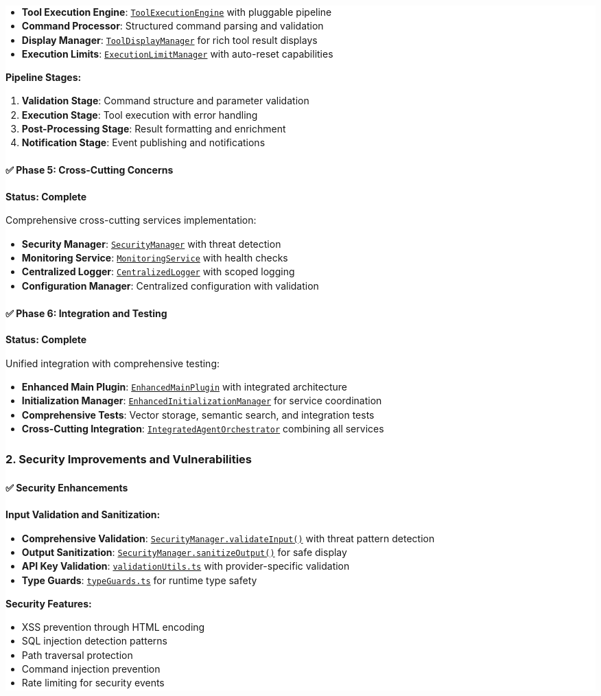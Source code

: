 - **Tool Execution Engine**: [`ToolExecutionEngine`](src/services/agent/ToolExecutionEngine.ts:14) with pluggable pipeline
- **Command Processor**: Structured command parsing and validation
- **Display Manager**: [`ToolDisplayManager`](src/services/agent/ToolDisplayManager.ts:11) for rich tool result displays
- **Execution Limits**: [`ExecutionLimitManager`](src/services/agent/ExecutionLimitManager.ts:9) with auto-reset capabilities

**Pipeline Stages:**
1. **Validation Stage**: Command structure and parameter validation
2. **Execution Stage**: Tool execution with error handling
3. **Post-Processing Stage**: Result formatting and enrichment
4. **Notification Stage**: Event publishing and notifications

#### ✅ Phase 5: Cross-Cutting Concerns
**Status: Complete**

Comprehensive cross-cutting services implementation:

- **Security Manager**: [`SecurityManager`](src/services/crosscutting/SecurityManager.ts:22) with threat detection
- **Monitoring Service**: [`MonitoringService`](src/services/crosscutting/MonitoringService.ts:20) with health checks
- **Centralized Logger**: [`CentralizedLogger`](src/services/crosscutting/CentralizedLogger.ts:1) with scoped logging
- **Configuration Manager**: Centralized configuration with validation

#### ✅ Phase 6: Integration and Testing
**Status: Complete**

Unified integration with comprehensive testing:

- **Enhanced Main Plugin**: [`EnhancedMainPlugin`](src/EnhancedMainPlugin.ts:1) with integrated architecture
- **Initialization Manager**: [`EnhancedInitializationManager`](src/services/plugin/EnhancedInitializationManager.ts:1) for service coordination
- **Comprehensive Tests**: Vector storage, semantic search, and integration tests
- **Cross-Cutting Integration**: [`IntegratedAgentOrchestrator`](src/services/agent/IntegratedAgentOrchestrator.ts:32) combining all services

### 2. Security Improvements and Vulnerabilities

#### ✅ Security Enhancements

**Input Validation and Sanitization:**
- **Comprehensive Validation**: [`SecurityManager.validateInput()`](src/services/crosscutting/SecurityManager.ts:63) with threat pattern detection
- **Output Sanitization**: [`SecurityManager.sanitizeOutput()`](src/services/crosscutting/SecurityManager.ts:147) for safe display
- **API Key Validation**: [`validationUtils.ts`](src/utils/validationUtils.ts:92) with provider-specific validation
- **Type Guards**: [`typeGuards.ts`](src/utils/typeGuards.ts:20) for runtime type safety

**Security Features:**
- XSS prevention through HTML encoding
- SQL injection detection patterns
- Path traversal protection
- Command injection prevention
- Rate limiting for security events
